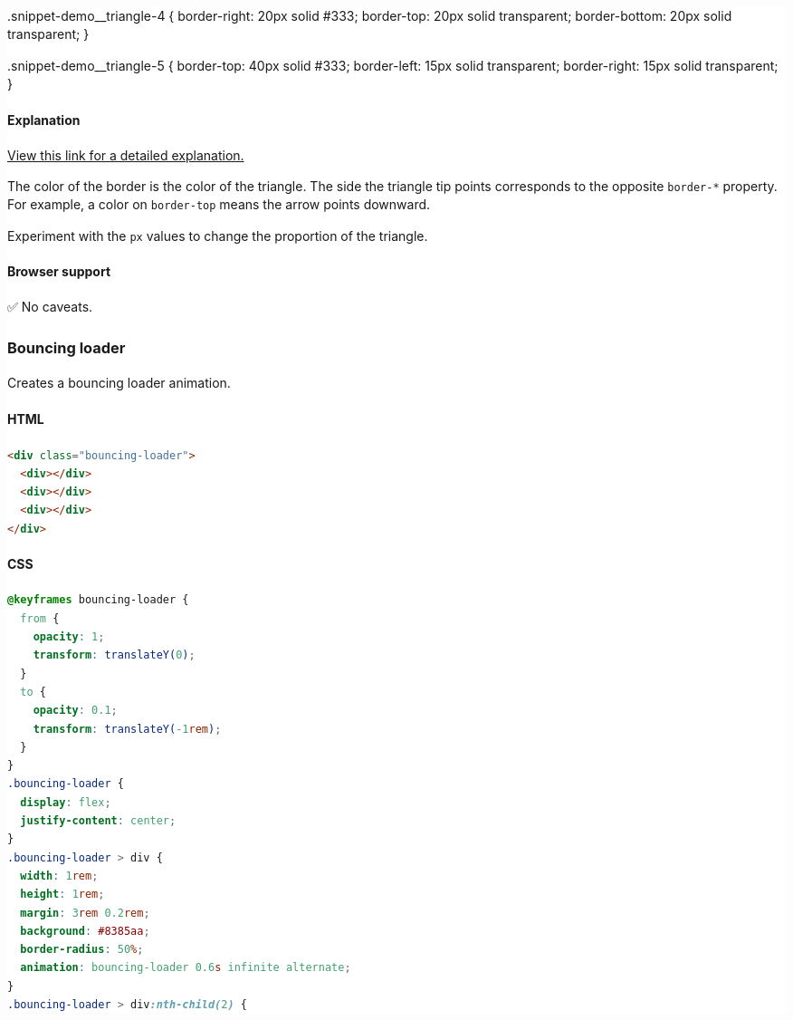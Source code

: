 .snippet-demo__triangle-4 {
  border-right: 20px solid #333;
  border-top: 20px solid transparent;
  border-bottom: 20px solid transparent;
}

.snippet-demo__triangle-5 {
  border-top: 40px solid #333;
  border-left: 15px solid transparent;
  border-right: 15px solid transparent;
}
</style>

#### Explanation

[View this link for a detailed explanation.](https://stackoverflow.com/q/7073484)

The color of the border is the color of the triangle. The side the triangle tip points
corresponds to the opposite `border-*` property. For example, a color on `border-top`
means the arrow points downward.

Experiment with the `px` values to change the proportion of the triangle.

#### Browser support

<span class="snippet__support-note">✅ No caveats.</span>



### Bouncing loader

Creates a bouncing loader animation.

#### HTML

```html
<div class="bouncing-loader">
  <div></div>
  <div></div>
  <div></div>
</div>
```

#### CSS

```css
@keyframes bouncing-loader {
  from {
    opacity: 1;
    transform: translateY(0);
  }
  to {
    opacity: 0.1;
    transform: translateY(-1rem);
  }
}
.bouncing-loader {
  display: flex;
  justify-content: center;
}
.bouncing-loader > div {
  width: 1rem;
  height: 1rem;
  margin: 3rem 0.2rem;
  background: #8385aa;
  border-radius: 50%;
  animation: bouncing-loader 0.6s infinite alternate;
}
.bouncing-loader > div:nth-child(2) {
```